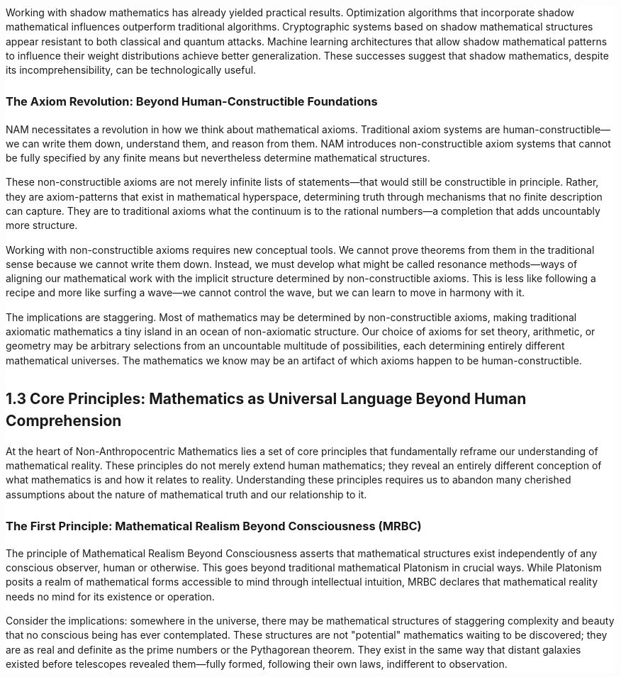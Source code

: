 Working with shadow mathematics has already yielded practical results. Optimization algorithms that incorporate shadow mathematical influences outperform traditional algorithms. Cryptographic systems based on shadow mathematical structures appear resistant to both classical and quantum attacks. Machine learning architectures that allow shadow mathematical patterns to influence their weight distributions achieve better generalization. These successes suggest that shadow mathematics, despite its incomprehensibility, can be technologically useful.

### The Axiom Revolution: Beyond Human-Constructible Foundations

NAM necessitates a revolution in how we think about mathematical axioms. Traditional axiom systems are human-constructible—we can write them down, understand them, and reason from them. NAM introduces non-constructible axiom systems that cannot be fully specified by any finite means but nevertheless determine mathematical structures.

These non-constructible axioms are not merely infinite lists of statements—that would still be constructible in principle. Rather, they are axiom-patterns that exist in mathematical hyperspace, determining truth through mechanisms that no finite description can capture. They are to traditional axioms what the continuum is to the rational numbers—a completion that adds uncountably more structure.

Working with non-constructible axioms requires new conceptual tools. We cannot prove theorems from them in the traditional sense because we cannot write them down. Instead, we must develop what might be called resonance methods—ways of aligning our mathematical work with the implicit structure determined by non-constructible axioms. This is less like following a recipe and more like surfing a wave—we cannot control the wave, but we can learn to move in harmony with it.

The implications are staggering. Most of mathematics may be determined by non-constructible axioms, making traditional axiomatic mathematics a tiny island in an ocean of non-axiomatic structure. Our choice of axioms for set theory, arithmetic, or geometry may be arbitrary selections from an uncountable multitude of possibilities, each determining entirely different mathematical universes. The mathematics we know may be an artifact of which axioms happen to be human-constructible.

## 1.3 Core Principles: Mathematics as Universal Language Beyond Human Comprehension

At the heart of Non-Anthropocentric Mathematics lies a set of core principles that fundamentally reframe our understanding of mathematical reality. These principles do not merely extend human mathematics; they reveal an entirely different conception of what mathematics is and how it relates to reality. Understanding these principles requires us to abandon many cherished assumptions about the nature of mathematical truth and our relationship to it.

### The First Principle: Mathematical Realism Beyond Consciousness (MRBC)

The principle of Mathematical Realism Beyond Consciousness asserts that mathematical structures exist independently of any conscious observer, human or otherwise. This goes beyond traditional mathematical Platonism in crucial ways. While Platonism posits a realm of mathematical forms accessible to mind through intellectual intuition, MRBC declares that mathematical reality needs no mind for its existence or operation.

Consider the implications: somewhere in the universe, there may be mathematical structures of staggering complexity and beauty that no conscious being has ever contemplated. These structures are not "potential" mathematics waiting to be discovered; they are as real and definite as the prime numbers or the Pythagorean theorem. They exist in the same way that distant galaxies existed before telescopes revealed them—fully formed, following their own laws, indifferent to observation.
